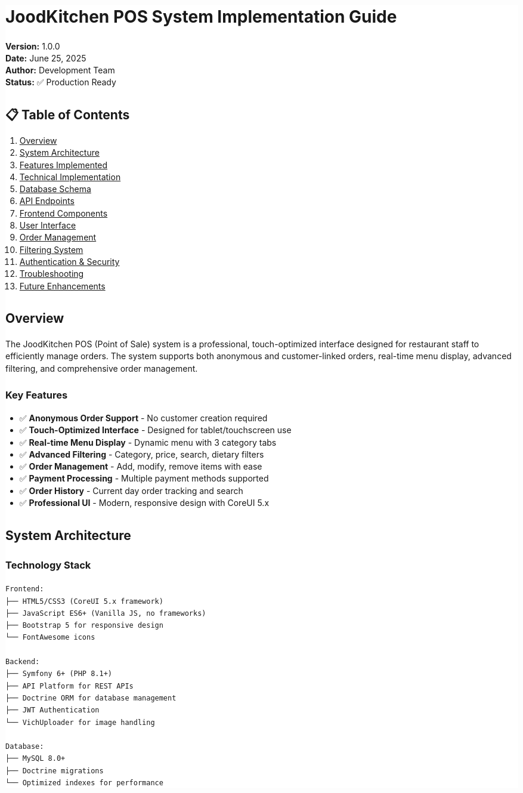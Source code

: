 # JoodKitchen POS System Implementation Guide

**Version:** 1.0.0  
**Date:** June 25, 2025  
**Author:** Development Team  
**Status:** ✅ Production Ready

## 📋 Table of Contents

1. [Overview](#overview)
2. [System Architecture](#system-architecture)
3. [Features Implemented](#features-implemented)
4. [Technical Implementation](#technical-implementation)
5. [Database Schema](#database-schema)
6. [API Endpoints](#api-endpoints)
7. [Frontend Components](#frontend-components)
8. [User Interface](#user-interface)
9. [Order Management](#order-management)
10. [Filtering System](#filtering-system)
11. [Authentication & Security](#authentication--security)
12. [Troubleshooting](#troubleshooting)
13. [Future Enhancements](#future-enhancements)

## Overview

The JoodKitchen POS (Point of Sale) system is a professional, touch-optimized interface designed for restaurant staff to efficiently manage orders. The system supports both anonymous and customer-linked orders, real-time menu display, advanced filtering, and comprehensive order management.

### Key Features

- ✅ **Anonymous Order Support** - No customer creation required
- ✅ **Touch-Optimized Interface** - Designed for tablet/touchscreen use
- ✅ **Real-time Menu Display** - Dynamic menu with 3 category tabs
- ✅ **Advanced Filtering** - Category, price, search, dietary filters
- ✅ **Order Management** - Add, modify, remove items with ease
- ✅ **Payment Processing** - Multiple payment methods supported
- ✅ **Order History** - Current day order tracking and search
- ✅ **Professional UI** - Modern, responsive design with CoreUI 5.x

## System Architecture

### Technology Stack

```
Frontend:
├── HTML5/CSS3 (CoreUI 5.x framework)
├── JavaScript ES6+ (Vanilla JS, no frameworks)
├── Bootstrap 5 for responsive design
└── FontAwesome icons

Backend:
├── Symfony 6+ (PHP 8.1+)
├── API Platform for REST APIs
├── Doctrine ORM for database management
├── JWT Authentication
└── VichUploader for image handling

Database:
├── MySQL 8.0+
├── Doctrine migrations
└── Optimized indexes for performance
```